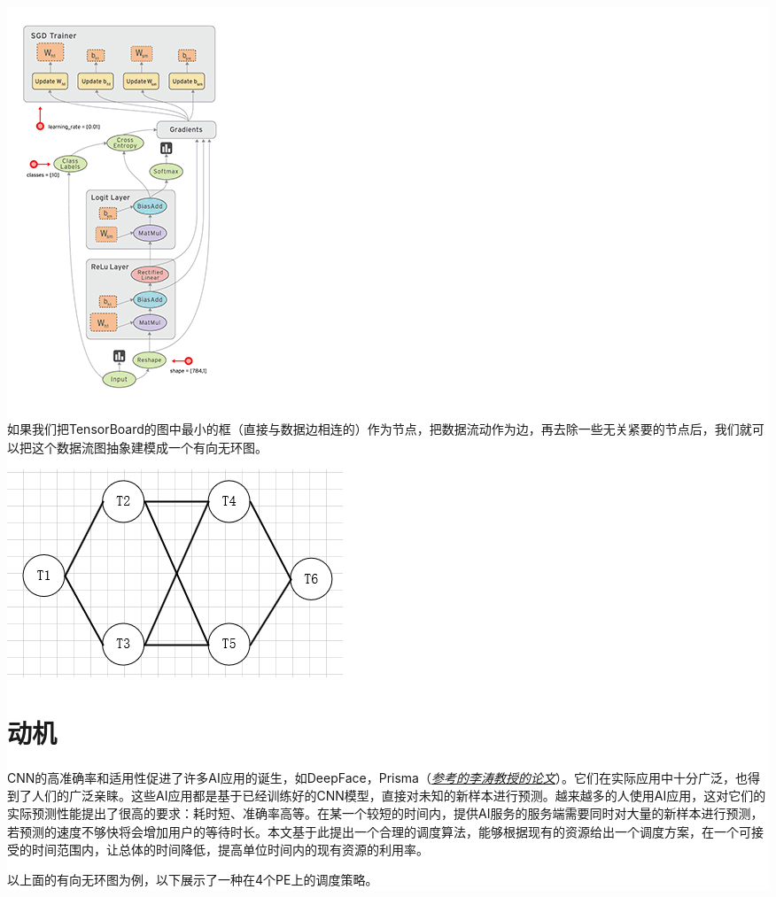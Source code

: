 ![tensorflowing](./pic/tensors_flowing.gif)

如果我们把TensorBoard的图中最小的框（直接与数据边相连的）作为节点，把数据流动作为边，再去除一些无关紧要的节点后，我们就可以把这个数据流图抽象建模成一个有向无环图。

![图](./pic/graph.png)

# 动机

CNN的高准确率和适用性促进了许多AI应用的诞生，如DeepFace，Prisma（<u>*参考的李涛教授的论文*</u>）。它们在实际应用中十分广泛，也得到了人们的广泛亲睐。这些AI应用都是基于已经训练好的CNN模型，直接对未知的新样本进行预测。越来越多的人使用AI应用，这对它们的实际预测性能提出了很高的要求：耗时短、准确率高等。在某一个较短的时间内，提供AI服务的服务端需要同时对大量的新样本进行预测，若预测的速度不够快将会增加用户的等待时长。本文基于此提出一个合理的调度算法，能够根据现有的资源给出一个调度方案，在一个可接受的时间范围内，让总体的时间降低，提高单位时间内的现有资源的利用率。

以上面的有向无环图为例，以下展示了一种在4个PE上的调度策略。
